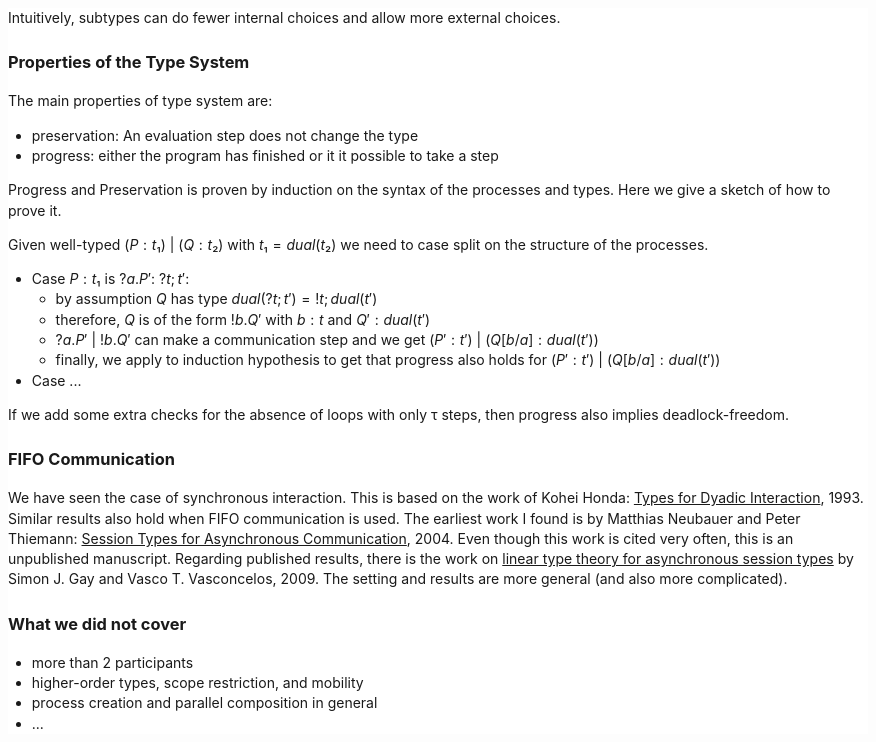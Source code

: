 Intuitively, subtypes can do fewer internal choices and allow more external choices.


### Properties of the Type System

The main properties of type system are:
* preservation: An evaluation step does not change the type
* progress: either the program has finished or it it possible to take a step

Progress and Preservation is proven by induction on the syntax of the processes and types.
Here we give a sketch of how to prove it.

Given well-typed $(P: t₁) ~|~ (Q: t₂)$ with $t₁ = dual(t₂)$ we need to case split on the structure of the processes.
* Case $P:t₁$ is $?a.P': ~ ?t;t'$:
  - by assumption $Q$ has type $dual(?t;t') = !t;dual(t')$
  - therefore, $Q$ is of the form $!b.Q'$ with $b:t$ and $Q':dual(t')$
  - $?a.P' ~|~ !b.Q'$ can make a communication step and we get $(P':t') ~|~ (Q[b/a]:dual(t'))$
  - finally, we apply to induction hypothesis to get that progress also holds for $(P':t') ~|~ (Q[b/a]:dual(t'))$
* Case ...

If we add some extra checks for the absence of loops with only τ steps, then progress also implies deadlock-freedom.

### FIFO Communication

We have seen the case of synchronous interaction.
This is based on the work of Kohei Honda: [Types for Dyadic Interaction](http://citeseer.ist.psu.edu/viewdoc/summary?doi=10.1.1.45.1355), 1993.
Similar results also hold when FIFO communication is used.
The earliest work I found is by Matthias Neubauer and Peter Thiemann: [Session Types for Asynchronous Communication](http://www2.informatik.uni-freiburg.de/~thiemann/papers/stac.ps.gz), 2004.
Even though this work is cited very often, this is an unpublished manuscript.
Regarding published results, there is the work on [linear type theory for asynchronous session types](https://doi.org/10.1017/S0956796809990268) by Simon J. Gay and Vasco T. Vasconcelos, 2009.
The setting and results are more general (and also more complicated).


### What we did not cover

* more than 2 participants
* higher-order types, scope restriction, and mobility
* process creation and parallel composition in general
* ...
